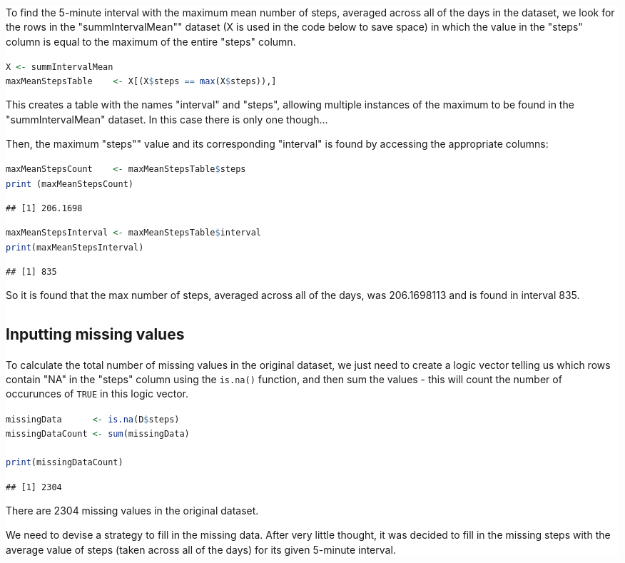 To find the 5-minute interval with the maximum mean number of steps, averaged across all of the days in the dataset, we look for the rows in the "summIntervalMean"" dataset (X is used in the code below to save space) in which the value in the "steps" column is equal to the maximum of the entire "steps" column.


```r
X <- summIntervalMean
maxMeanStepsTable    <- X[(X$steps == max(X$steps)),]
```

This creates a table with the names "interval" and "steps", allowing multiple instances of the maximum to be found in the "summIntervalMean" dataset. In this case there is only one though...

Then, the maximum "steps"" value and its corresponding "interval" is found by accessing the appropriate columns:


```r
maxMeanStepsCount    <- maxMeanStepsTable$steps
print (maxMeanStepsCount)
```

```
## [1] 206.1698
```

```r
maxMeanStepsInterval <- maxMeanStepsTable$interval
print(maxMeanStepsInterval)
```

```
## [1] 835
```

So it is found that the max number of steps, averaged across all of the days, was 206.1698113 and is found in interval 835. 
  
## Inputting missing values
 
To calculate the total number of missing values in the original dataset, we just need to create a logic vector telling us which rows contain "NA" in the "steps" column using the `is.na()` function, and then sum the values - this will count the number of occurunces of `TRUE` in this logic vector.


```r
missingData      <- is.na(D$steps)
missingDataCount <- sum(missingData)

print(missingDataCount)
```

```
## [1] 2304
```

There are 2304 missing values in the original dataset.

We need to devise a strategy to fill in the missing data. After very little thought, it was decided to fill in the missing steps with the average value of steps (taken across all of the days) for its given 5-minute interval.
